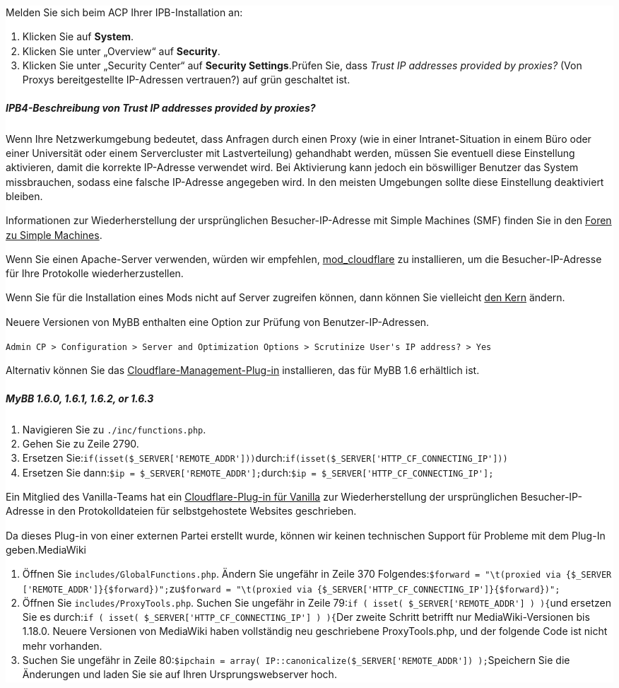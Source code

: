 Melden Sie sich beim ACP Ihrer IPB-Installation an:

1.  Klicken Sie auf **System**.
2.  Klicken Sie unter „Overview“ auf **Security**.
3.  Klicken Sie unter „Security Center“ auf **Security Settings**.Prüfen Sie, dass _Trust IP addresses provided by proxies?_ (Von Proxys bereitgestellte IP-Adressen vertrauen?) auf grün geschaltet ist.

##### IPB4-Beschreibung von _Trust IP addresses provided by proxies?_

Wenn Ihre Netzwerkumgebung bedeutet, dass Anfragen durch einen Proxy (wie in einer Intranet-Situation in einem Büro oder einer Universität oder einem Servercluster mit Lastverteilung) gehandhabt werden, müssen Sie eventuell diese Einstellung aktivieren, damit die korrekte IP-Adresse verwendet wird. Bei Aktivierung kann jedoch ein böswilliger Benutzer das System missbrauchen, sodass eine falsche IP-Adresse angegeben wird. In den meisten Umgebungen sollte diese Einstellung deaktiviert bleiben.

Informationen zur Wiederherstellung der ursprünglichen Besucher-IP-Adresse mit Simple Machines (SMF) finden Sie in den [Foren zu Simple Machines](https://custom.simplemachines.org/mods/index.php?mod=2502).

Wenn Sie einen Apache-Server verwenden, würden wir empfehlen, [mod\_cloudflare](https://support.cloudflare.com/hc/articles/200170786#C5XWe97z77b3XZV) zu installieren, um die Besucher-IP-Adresse für Ihre Protokolle wiederherzustellen.

Wenn Sie für die Installation eines Mods nicht auf Server zugreifen können, dann können Sie vielleicht [den Kern](https://www.phpbb.com/community/viewtopic.php?p=13936406#p13936406) ändern.

Neuere Versionen von MyBB enthalten eine Option zur Prüfung von Benutzer-IP-Adressen.

`Admin CP > Configuration > Server and Optimization Options > Scrutinize User's IP address? > Yes`

Alternativ können Sie das [Cloudflare-Management-Plug-in](https://mods.mybb.com/view/antoligy-mybb-cloudflare-management-plugin) installieren, das für MyBB 1.6 erhältlich ist.

##### MyBB 1.6.0, 1.6.1, 1.6.2, or 1.6.3

1.  Navigieren Sie zu `./inc/functions.php`.
2.  Gehen Sie zu Zeile 2790.
3.  Ersetzen Sie:`if(isset($_SERVER['REMOTE_ADDR']))`durch:`if(isset($_SERVER['HTTP_CF_CONNECTING_IP']))`
4.  Ersetzen Sie dann:`$ip = $_SERVER['REMOTE_ADDR'];`durch:`$ip = $_SERVER['HTTP_CF_CONNECTING_IP'];`

Ein Mitglied des Vanilla-Teams hat ein [Cloudflare-Plug-in für Vanilla](https://open.vanillaforums.com/addon/cloudflaresupport-plugin) zur Wiederherstellung der ursprünglichen Besucher-IP-Adresse in den Protokolldateien für selbstgehostete Websites geschrieben.

Da dieses Plug-in von einer externen Partei erstellt wurde, können wir keinen technischen Support für Probleme mit dem Plug-In geben.MediaWiki

1.  Öffnen Sie `includes/GlobalFunctions.php`. Ändern Sie ungefähr in Zeile 370 Folgendes:`$forward = "\t(proxied via {$_SERVER['REMOTE_ADDR']}{$forward})";`zu`$forward = "\t(proxied via {$_SERVER['HTTP_CF_CONNECTING_IP']}{$forward})";`
2.  Öffnen Sie `includes/ProxyTools.php`. Suchen Sie ungefähr in Zeile 79:`if ( isset( $_SERVER['REMOTE_ADDR'] ) ){`und ersetzen Sie es durch:`if ( isset( $_SERVER['HTTP_CF_CONNECTING_IP'] ) ){`Der zweite Schritt betrifft nur MediaWiki-Versionen bis 1.18.0. Neuere Versionen von MediaWiki haben vollständig neu geschriebene ProxyTools.php, und der folgende Code ist nicht mehr vorhanden.
3.  Suchen Sie ungefähr in Zeile 80:`$ipchain = array( IP::canonicalize($_SERVER['REMOTE_ADDR']) );`Speichern Sie die Änderungen und laden Sie sie auf Ihren Ursprungswebserver hoch.
